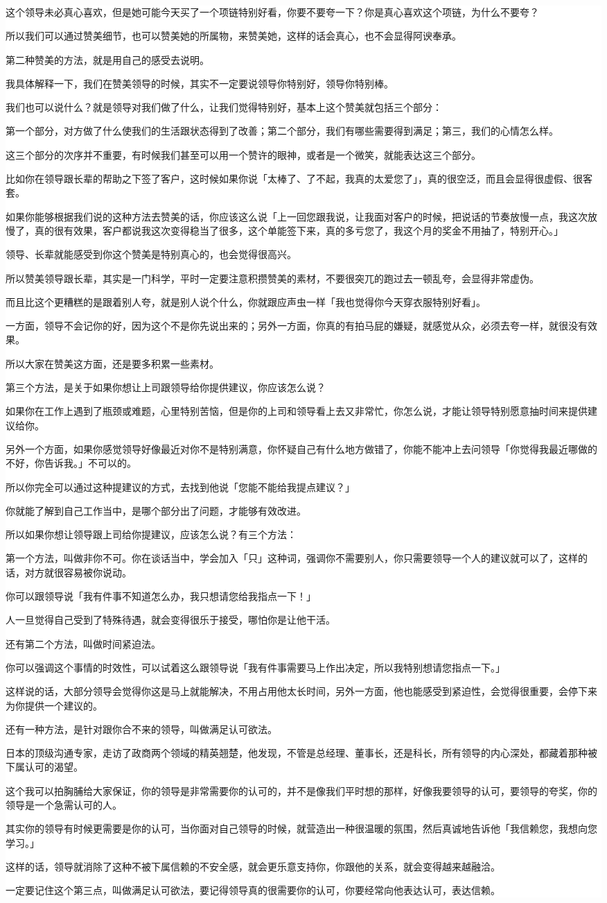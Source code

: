 这个领导未必真心喜欢，但是她可能今天买了一个项链特别好看，你要不要夸一下？你是真心喜欢这个项链，为什么不要夸？

所以我们可以通过赞美细节，也可以赞美她的所属物，来赞美她，这样的话会真心，也不会显得阿谀奉承。

第二种赞美的方法，就是用自己的感受去说明。

我具体解释一下，我们在赞美领导的时候，其实不一定要说领导你特别好，领导你特别棒。

我们也可以说什么？就是领导对我们做了什么，让我们觉得特别好，基本上这个赞美就包括三个部分：

第一个部分，对方做了什么使我们的生活跟状态得到了改善；第二个部分，我们有哪些需要得到满足；第三，我们的心情怎么样。

这三个部分的次序并不重要，有时候我们甚至可以用一个赞许的眼神，或者是一个微笑，就能表达这三个部分。 

比如你在领导跟长辈的帮助之下签了客户，这时候如果你说「太棒了、了不起，我真的太爱您了」，真的很空泛，而且会显得很虚假、很客套。

如果你能够根据我们说的这种方法去赞美的话，你应该这么说「上一回您跟我说，让我面对客户的时候，把说话的节奏放慢一点，我这次放慢了，真的很有效果，客户都说我这次变得稳当了很多，这个单能签下来，真的多亏您了，我这个月的奖金不用抽了，特别开心。」

领导、长辈就能感受到你这个赞美是特别真心的，也会觉得很高兴。

所以赞美领导跟长辈，其实是一门科学，平时一定要注意积攒赞美的素材，不要很突兀的跑过去一顿乱夸，会显得非常虚伪。 

而且比这个更糟糕的是跟着别人夸，就是别人说个什么，你就跟应声虫一样「我也觉得你今天穿衣服特别好看」。

一方面，领导不会记你的好，因为这个不是你先说出来的；另外一方面，你真的有拍马屁的嫌疑，就感觉从众，必须去夸一样，就很没有效果。

所以大家在赞美这方面，还是要多积累一些素材。

第三个方法，是关于如果你想让上司跟领导给你提供建议，你应该怎么说？

如果你在工作上遇到了瓶颈或难题，心里特别苦恼，但是你的上司和领导看上去又非常忙，你怎么说，才能让领导特别愿意抽时间来提供建议给你。

另外一个方面，如果你感觉领导好像最近对你不是特别满意，你怀疑自己有什么地方做错了，你能不能冲上去问领导「你觉得我最近哪做的不好，你告诉我。」不可以的。

所以你完全可以通过这种提建议的方式，去找到他说「您能不能给我提点建议？」

你就能了解到自己工作当中，是哪个部分出了问题，才能够有效改进。

所以如果你想让领导跟上司给你提建议，应该怎么说？有三个方法：

第一个方法，叫做非你不可。你在谈话当中，学会加入「只」这种词，强调你不需要别人，你只需要领导一个人的建议就可以了，这样的话，对方就很容易被你说动。 

你可以跟领导说「我有件事不知道怎么办，我只想请您给我指点一下！」

人一旦觉得自己受到了特殊待遇，就会变得很乐于接受，哪怕你是让他干活。

还有第二个方法，叫做时间紧迫法。

你可以强调这个事情的时效性，可以试着这么跟领导说「我有件事需要马上作出决定，所以我特别想请您指点一下。」

这样说的话，大部分领导会觉得你这是马上就能解决，不用占用他太长时间，另外一方面，他也能感受到紧迫性，会觉得很重要，会停下来为你提供一个建议的。

还有一种方法，是针对跟你合不来的领导，叫做满足认可欲法。

日本的顶级沟通专家，走访了政商两个领域的精英翘楚，他发现，不管是总经理、董事长，还是科长，所有领导的内心深处，都藏着那种被下属认可的渴望。

这个我可以拍胸脯给大家保证，你的领导是非常需要你的认可的，并不是像我们平时想的那样，好像我要领导的认可，要领导的夸奖，你的领导是一个急需认可的人。

其实你的领导有时候更需要是你的认可，当你面对自己领导的时候，就营造出一种很温暖的氛围，然后真诚地告诉他「我信赖您，我想向您学习。」

这样的话，领导就消除了这种不被下属信赖的不安全感，就会更乐意支持你，你跟他的关系，就会变得越来越融洽。

一定要记住这个第三点，叫做满足认可欲法，要记得领导真的很需要你的认可，你要经常向他表达认可，表达信赖。
